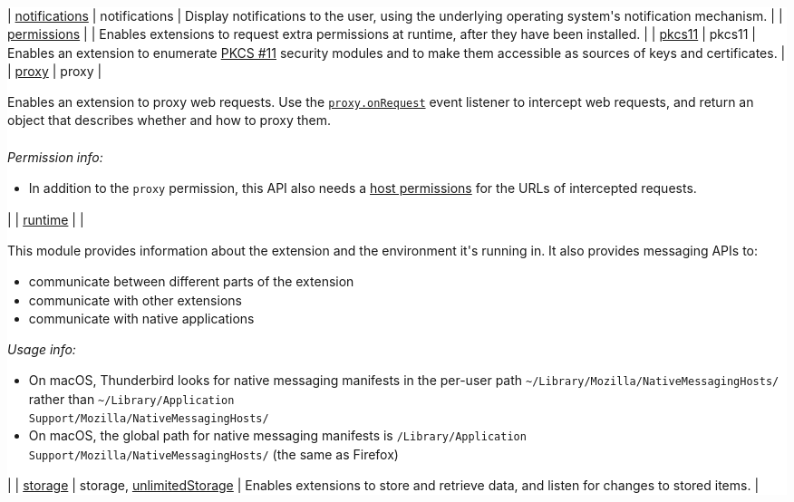 | [notifications](https://developer.mozilla.org/en-US/docs/Mozilla/Add-ons/WebExtensions/API/notifications)     | notifications                                                                                                                                    | Display notifications to the user, using the underlying operating system's notification mechanism.                                                                                                                                                                                                                                                                                                                                                                                                                                                                                                                                                                                                                                        |
| [permissions](https://developer.mozilla.org/en-US/docs/Mozilla/Add-ons/WebExtensions/API/permissions)         |                                                                                                                                                  | Enables extensions to request extra permissions at runtime, after they have been installed.                                                                                                                                                                                                                                                                                                                                                                                                                                                                                                                                                                                                                                               |
| [pkcs11](https://developer.mozilla.org/en-US/docs/Mozilla/Add-ons/WebExtensions/API/pkcs11)                   | pkcs11                                                                                                                                           | Enables an extension to enumerate [PKCS #11](https://en.wikipedia.org/wiki/PKCS\_11) security modules and to make them accessible as sources of keys and certificates.                                                                                                                                                                                                                                                                                                                                                                                                                                                                                                                                                                    |
| [proxy](https://developer.mozilla.org/en-US/docs/Mozilla/Add-ons/WebExtensions/API/proxy)                     | proxy                                                                                                                                            | <p>Enables an extension to proxy web requests. Use the <a href="https://developer.mozilla.org/en-US/docs/Mozilla/Add-ons/WebExtensions/API/proxy/onRequest"><code>proxy.onRequest</code></a> event listener to intercept web requests, and return an object that describes whether and how to proxy them.<br><br><em>Permission info:</em></p><ul><li>In addition to the <code>proxy</code> permission, this API also needs a <a href="https://developer.mozilla.org/en-US/Add-ons/WebExtensions/manifest.json/permissions#Host_permissions">host permissions</a> for the URLs of intercepted requests.</li></ul>                                                                                                                         |
| [runtime](https://developer.mozilla.org/en-US/docs/Mozilla/Add-ons/WebExtensions/API/runtime)                 |                                                                                                                                                  | <p>This module provides information about the extension and the environment it's running in. It also provides messaging APIs to:</p><ul><li>communicate between different parts of the extension</li><li>communicate with other extensions</li><li>communicate with native applications</li></ul><p><em>Usage info:</em></p><ul><li>On macOS, Thunderbird looks for native messaging manifests in the per-user path <code>~/Library/Mozilla/NativeMessagingHosts/</code> rather than <code>~/Library/Application Support/Mozilla/NativeMessagingHosts/</code></li><li>On macOS, the global path for native messaging manifests is <code>/Library/Application Support/Mozilla/NativeMessagingHosts/</code> (the same as Firefox)</li></ul> |
| [storage](https://developer.mozilla.org/en-US/docs/Mozilla/Add-ons/WebExtensions/API/storage)                 | storage, [unlimitedStorage](https://developer.mozilla.org/en-US/docs/Mozilla/Add-ons/WebExtensions/manifest.json/permissions#Unlimited\_storage) | Enables extensions to store and retrieve data, and listen for changes to stored items.                                                                                                                                                                                                                                                                                                                                                                                                                                                                                                                                                                                                                                                    |